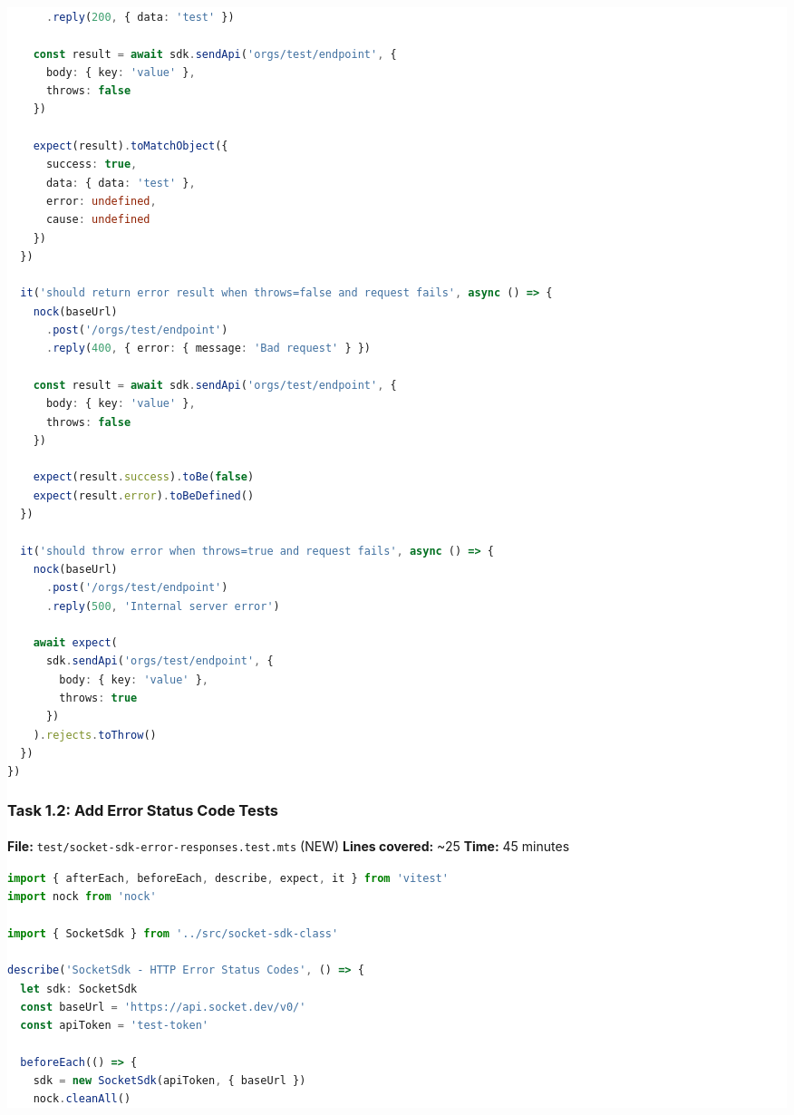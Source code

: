 ```typescript
      .reply(200, { data: 'test' })

    const result = await sdk.sendApi('orgs/test/endpoint', {
      body: { key: 'value' },
      throws: false
    })

    expect(result).toMatchObject({
      success: true,
      data: { data: 'test' },
      error: undefined,
      cause: undefined
    })
  })

  it('should return error result when throws=false and request fails', async () => {
    nock(baseUrl)
      .post('/orgs/test/endpoint')
      .reply(400, { error: { message: 'Bad request' } })

    const result = await sdk.sendApi('orgs/test/endpoint', {
      body: { key: 'value' },
      throws: false
    })

    expect(result.success).toBe(false)
    expect(result.error).toBeDefined()
  })

  it('should throw error when throws=true and request fails', async () => {
    nock(baseUrl)
      .post('/orgs/test/endpoint')
      .reply(500, 'Internal server error')

    await expect(
      sdk.sendApi('orgs/test/endpoint', {
        body: { key: 'value' },
        throws: true
      })
    ).rejects.toThrow()
  })
})
```

### Task 1.2: Add Error Status Code Tests
**File:** `test/socket-sdk-error-responses.test.mts` (NEW)
**Lines covered:** ~25
**Time:** 45 minutes

```typescript
import { afterEach, beforeEach, describe, expect, it } from 'vitest'
import nock from 'nock'

import { SocketSdk } from '../src/socket-sdk-class'

describe('SocketSdk - HTTP Error Status Codes', () => {
  let sdk: SocketSdk
  const baseUrl = 'https://api.socket.dev/v0/'
  const apiToken = 'test-token'

  beforeEach(() => {
    sdk = new SocketSdk(apiToken, { baseUrl })
    nock.cleanAll()
```